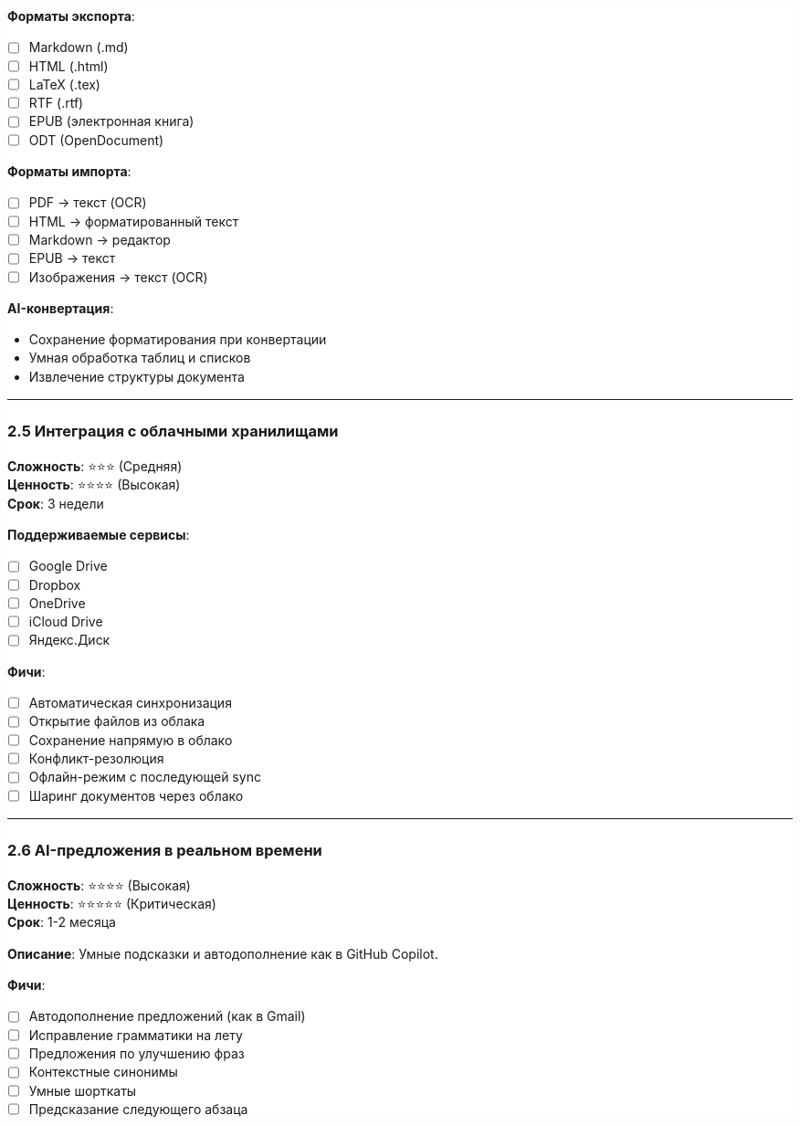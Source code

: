 **Форматы экспорта**:
- [ ] Markdown (.md)
- [ ] HTML (.html)
- [ ] LaTeX (.tex)
- [ ] RTF (.rtf)
- [ ] EPUB (электронная книга)
- [ ] ODT (OpenDocument)

**Форматы импорта**:
- [ ] PDF → текст (OCR)
- [ ] HTML → форматированный текст
- [ ] Markdown → редактор
- [ ] EPUB → текст
- [ ] Изображения → текст (OCR)

**AI-конвертация**:
- Сохранение форматирования при конвертации
- Умная обработка таблиц и списков
- Извлечение структуры документа

---

### 2.5 Интеграция с облачными хранилищами
**Сложность**: ⭐⭐⭐ (Средняя)  
**Ценность**: ⭐⭐⭐⭐ (Высокая)  
**Срок**: 3 недели

**Поддерживаемые сервисы**:
- [ ] Google Drive
- [ ] Dropbox
- [ ] OneDrive
- [ ] iCloud Drive
- [ ] Яндекс.Диск

**Фичи**:
- [ ] Автоматическая синхронизация
- [ ] Открытие файлов из облака
- [ ] Сохранение напрямую в облако
- [ ] Конфликт-резолюция
- [ ] Офлайн-режим с последующей sync
- [ ] Шаринг документов через облако

---

### 2.6 AI-предложения в реальном времени
**Сложность**: ⭐⭐⭐⭐ (Высокая)  
**Ценность**: ⭐⭐⭐⭐⭐ (Критическая)  
**Срок**: 1-2 месяца

**Описание**:
Умные подсказки и автодополнение как в GitHub Copilot.

**Фичи**:
- [ ] Автодополнение предложений (как в Gmail)
- [ ] Исправление грамматики на лету
- [ ] Предложения по улучшению фраз
- [ ] Контекстные синонимы
- [ ] Умные шорткаты
- [ ] Предсказание следующего абзаца
